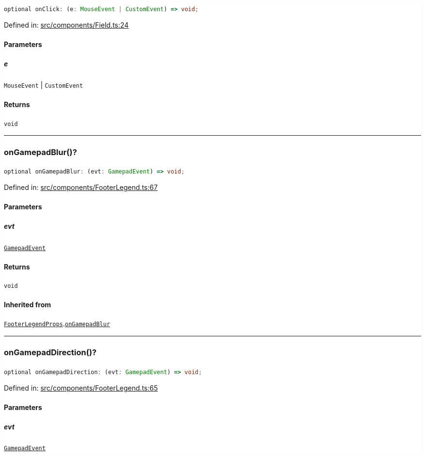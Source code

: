 ```ts
optional onClick: (e: MouseEvent | CustomEvent) => void;
```

Defined in: [src/components/Field.ts:24](https://github.com/SteamClientHomebrew/SDK/blob/main/typescript-packages/client/src/components/Field.ts#L24)

#### Parameters

##### e

`MouseEvent` | `CustomEvent`

#### Returns

`void`

***

### onGamepadBlur()?

```ts
optional onGamepadBlur: (evt: GamepadEvent) => void;
```

Defined in: [src/components/FooterLegend.ts:67](https://github.com/SteamClientHomebrew/SDK/blob/main/typescript-packages/client/src/components/FooterLegend.ts#L67)

#### Parameters

##### evt

[`GamepadEvent`](../type-aliases/GamepadEvent.md)

#### Returns

`void`

#### Inherited from

[`FooterLegendProps`](FooterLegendProps.md).[`onGamepadBlur`](FooterLegendProps.md#ongamepadblur)

***

### onGamepadDirection()?

```ts
optional onGamepadDirection: (evt: GamepadEvent) => void;
```

Defined in: [src/components/FooterLegend.ts:65](https://github.com/SteamClientHomebrew/SDK/blob/main/typescript-packages/client/src/components/FooterLegend.ts#L65)

#### Parameters

##### evt

[`GamepadEvent`](../type-aliases/GamepadEvent.md)
